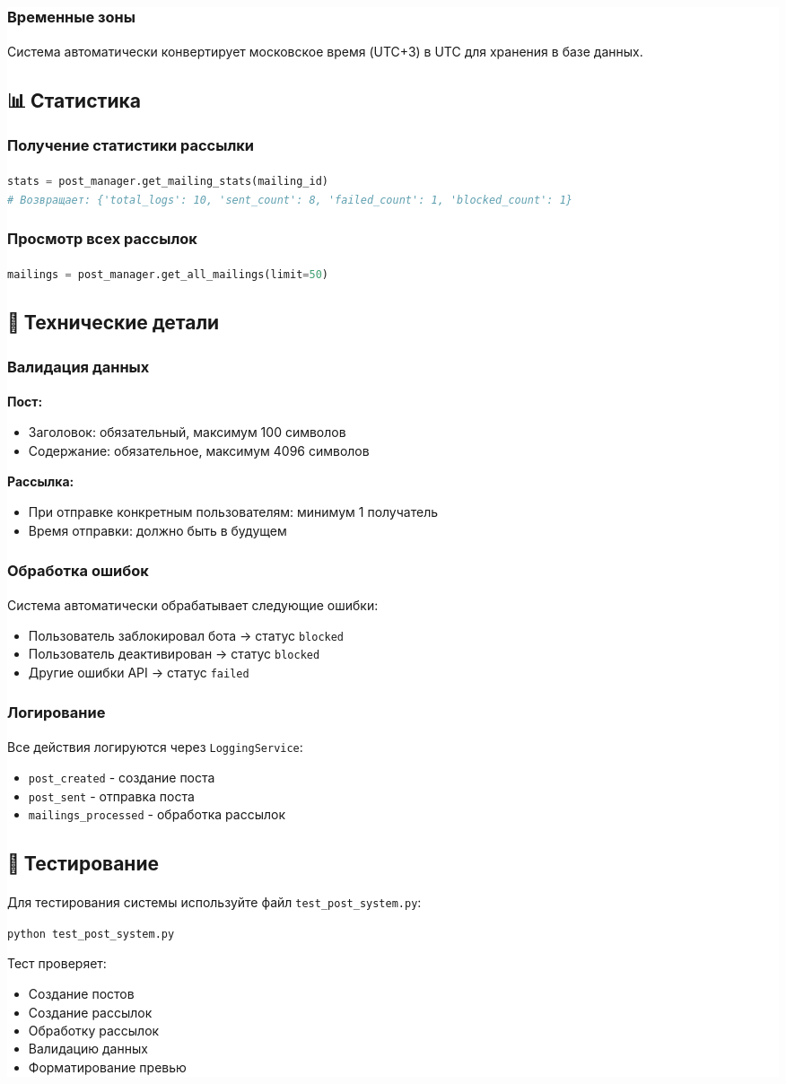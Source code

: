 ### Временные зоны

Система автоматически конвертирует московское время (UTC+3) в UTC для хранения в базе данных.

## 📊 Статистика

### Получение статистики рассылки
```python
stats = post_manager.get_mailing_stats(mailing_id)
# Возвращает: {'total_logs': 10, 'sent_count': 8, 'failed_count': 1, 'blocked_count': 1}
```

### Просмотр всех рассылок
```python
mailings = post_manager.get_all_mailings(limit=50)
```

## 🔧 Технические детали

### Валидация данных

**Пост:**
- Заголовок: обязательный, максимум 100 символов
- Содержание: обязательное, максимум 4096 символов

**Рассылка:**
- При отправке конкретным пользователям: минимум 1 получатель
- Время отправки: должно быть в будущем

### Обработка ошибок

Система автоматически обрабатывает следующие ошибки:
- Пользователь заблокировал бота → статус `blocked`
- Пользователь деактивирован → статус `blocked`
- Другие ошибки API → статус `failed`

### Логирование

Все действия логируются через `LoggingService`:
- `post_created` - создание поста
- `post_sent` - отправка поста
- `mailings_processed` - обработка рассылок

## 🧪 Тестирование

Для тестирования системы используйте файл `test_post_system.py`:

```bash
python test_post_system.py
```

Тест проверяет:
- Создание постов
- Создание рассылок
- Обработку рассылок
- Валидацию данных
- Форматирование превью
